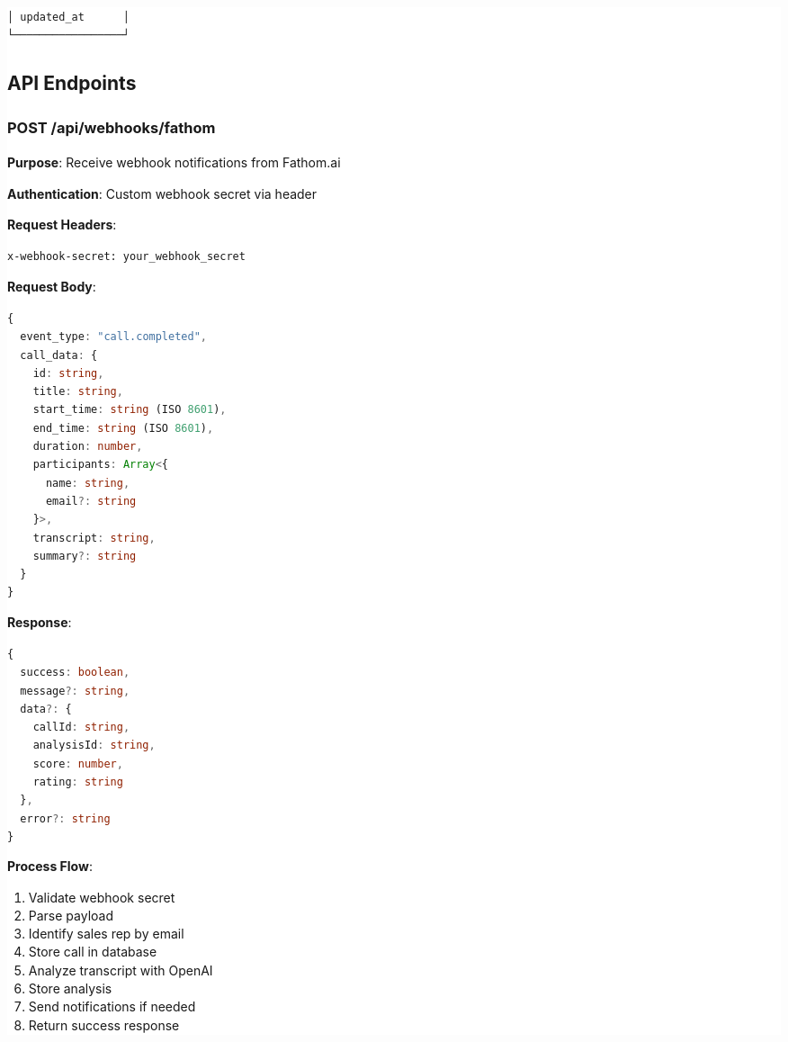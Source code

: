 ```
│ updated_at      │
└─────────────────┘
```

## API Endpoints

### POST /api/webhooks/fathom
**Purpose**: Receive webhook notifications from Fathom.ai

**Authentication**: Custom webhook secret via header

**Request Headers**:
```
x-webhook-secret: your_webhook_secret
```

**Request Body**:
```typescript
{
  event_type: "call.completed",
  call_data: {
    id: string,
    title: string,
    start_time: string (ISO 8601),
    end_time: string (ISO 8601),
    duration: number,
    participants: Array<{
      name: string,
      email?: string
    }>,
    transcript: string,
    summary?: string
  }
}
```

**Response**:
```typescript
{
  success: boolean,
  message?: string,
  data?: {
    callId: string,
    analysisId: string,
    score: number,
    rating: string
  },
  error?: string
}
```

**Process Flow**:
1. Validate webhook secret
2. Parse payload
3. Identify sales rep by email
4. Store call in database
5. Analyze transcript with OpenAI
6. Store analysis
7. Send notifications if needed
8. Return success response
